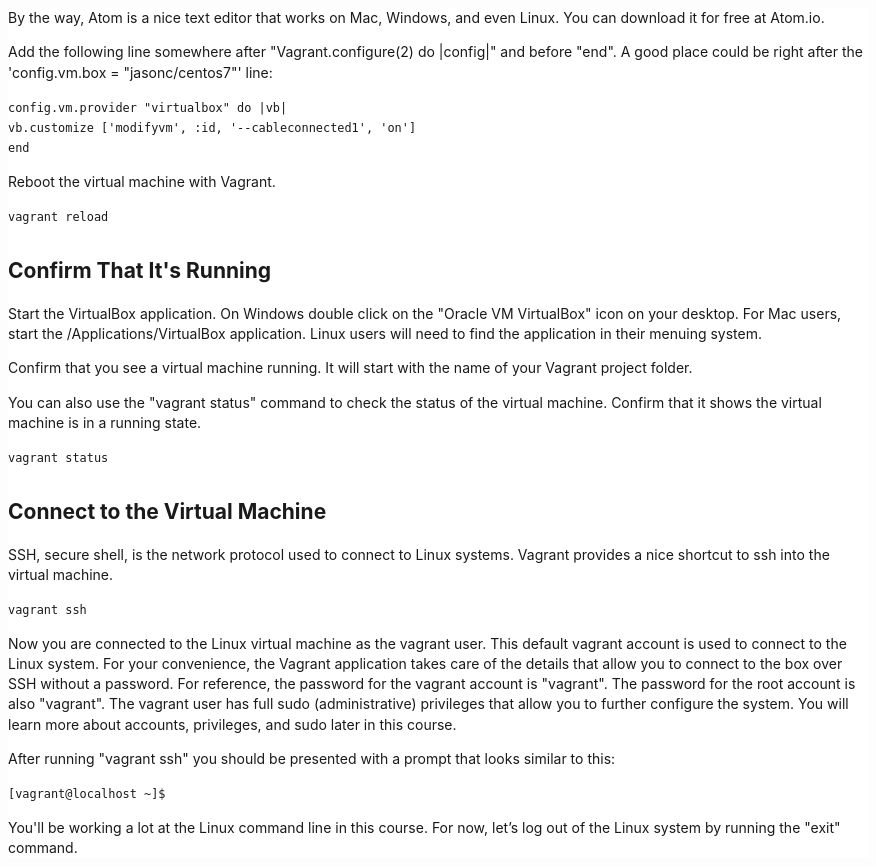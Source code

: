 By the way, Atom is a nice text editor that works on Mac, Windows, and even Linux. You can download it for free at Atom.io.

Add the following line somewhere after "Vagrant.configure(2) do |config|" and before "end". A good place could be right after the 'config.vm.box = "jasonc/centos7"' line:

```
config.vm.provider "virtualbox" do |vb|
vb.customize ['modifyvm', :id, '--cableconnected1', 'on']
end
```

Reboot the virtual machine with Vagrant.

```
vagrant reload
```

## Confirm That It's Running

Start the VirtualBox application. On Windows double click on the "Oracle VM VirtualBox" icon on your desktop. For Mac users, start the /Applications/VirtualBox application. Linux users will need to find the application in their menuing system.

Confirm that you see a virtual machine running. It will start with the name of your Vagrant project folder.

You can also use the "vagrant status" command to check the status of the virtual machine. Confirm that it shows the virtual machine is in a running state.

```
vagrant status
```

## Connect to the Virtual Machine

SSH, secure shell, is the network protocol used to connect to Linux systems. Vagrant provides a nice shortcut to ssh into the virtual machine.

```
vagrant ssh
```

Now you are connected to the Linux virtual machine as the vagrant user. This default vagrant account is used to connect to the Linux system. For your convenience, the Vagrant application takes care of the details that allow you to connect to the box over SSH without a password. For reference, the password for the vagrant account is "vagrant". The password for the root account is also "vagrant". The vagrant user has full sudo (administrative) privileges that allow you to further configure the system. You will learn more about accounts, privileges, and sudo later in this course.

After running "vagrant ssh" you should be presented with a prompt that looks similar to this:

```
[vagrant@localhost ~]$
```

You'll be working a lot at the Linux command line in this course. For now, let’s log out of the Linux system by running the "exit" command.
